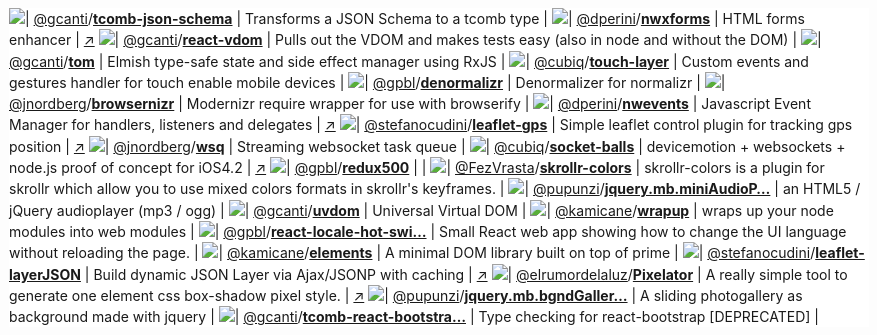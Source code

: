 <img src="https://img.shields.io/github/stars/gcanti/tcomb-json-schema?color=black&label=%20">| [@gcanti](https://github.com/gcanti)/[**tcomb-json-schema**](https://github.com/gcanti/tcomb-json-schema) | Transforms a JSON Schema to a tcomb type |
<img src="https://img.shields.io/github/stars/dperini/nwxforms?color=black&label=%20">| [@dperini](https://github.com/dperini)/[**nwxforms**](https://github.com/dperini/nwxforms) | HTML forms enhancer | [:arrow_upper_right:](http://help.github.com)
<img src="https://img.shields.io/github/stars/gcanti/react-vdom?color=black&label=%20">| [@gcanti](https://github.com/gcanti)/[**react-vdom**](https://github.com/gcanti/react-vdom) | Pulls out the VDOM and makes tests easy (also in node and without the DOM) |
<img src="https://img.shields.io/github/stars/gcanti/tom?color=black&label=%20">| [@gcanti](https://github.com/gcanti)/[**tom**](https://github.com/gcanti/tom) | Elmish type-safe state and side effect manager using RxJS |
<img src="https://img.shields.io/github/stars/cubiq/touch-layer?color=black&label=%20">| [@cubiq](https://github.com/cubiq)/[**touch-layer**](https://github.com/cubiq/touch-layer) | Custom events and gestures handler for touch enable mobile devices |
<img src="https://img.shields.io/github/stars/gpbl/denormalizr?color=black&label=%20">| [@gpbl](https://github.com/gpbl)/[**denormalizr**](https://github.com/gpbl/denormalizr) | Denormalizer for normalizr |
<img src="https://img.shields.io/github/stars/jnordberg/browsernizr?color=black&label=%20">| [@jnordberg](https://github.com/jnordberg)/[**browsernizr**](https://github.com/jnordberg/browsernizr) | Modernizr require wrapper for use with browserify |
<img src="https://img.shields.io/github/stars/dperini/nwevents?color=black&label=%20">| [@dperini](https://github.com/dperini)/[**nwevents**](https://github.com/dperini/nwevents) | Javascript Event Manager for handlers, listeners and delegates | [:arrow_upper_right:](http://javascript.nwbox.com/NWEvents/)
<img src="https://img.shields.io/github/stars/stefanocudini/leaflet-gps?color=black&label=%20">| [@stefanocudini](https://github.com/stefanocudini)/[**leaflet-gps**](https://github.com/stefanocudini/leaflet-gps) | Simple leaflet control plugin for tracking gps position | [:arrow_upper_right:](labs.easyblog.it/maps/leaflet-gps)
<img src="https://img.shields.io/github/stars/jnordberg/wsq?color=black&label=%20">| [@jnordberg](https://github.com/jnordberg)/[**wsq**](https://github.com/jnordberg/wsq) | Streaming websocket task queue |
<img src="https://img.shields.io/github/stars/cubiq/socket-balls?color=black&label=%20">| [@cubiq](https://github.com/cubiq)/[**socket-balls**](https://github.com/cubiq/socket-balls) | devicemotion + websockets + node.js proof of concept for iOS4.2 | [:arrow_upper_right:](http://cubiq.org/device-motion-websockets-node-js-tech-demo)
<img src="https://img.shields.io/github/stars/gpbl/redux500?color=black&label=%20">| [@gpbl](https://github.com/gpbl)/[**redux500**](https://github.com/gpbl/redux500) |  |
<img src="https://img.shields.io/github/stars/FezVrasta/skrollr-colors?color=black&label=%20">| [@FezVrasta](https://github.com/FezVrasta)/[**skrollr-colors**](https://github.com/FezVrasta/skrollr-colors) | skrollr-colors is a plugin for skrollr which allow you to use mixed colors formats in skrollr's keyframes. |
<img src="https://img.shields.io/github/stars/pupunzi/jquery.mb.miniAudioPlayer?color=black&label=%20">| [@pupunzi](https://github.com/pupunzi)/[**jquery.mb.miniAudioP…**](https://github.com/pupunzi/jquery.mb.miniAudioPlayer) | an HTML5 / jQuery audioplayer (mp3 / ogg) |
<img src="https://img.shields.io/github/stars/gcanti/uvdom?color=black&label=%20">| [@gcanti](https://github.com/gcanti)/[**uvdom**](https://github.com/gcanti/uvdom) | Universal Virtual DOM |
<img src="https://img.shields.io/github/stars/kamicane/wrapup?color=black&label=%20">| [@kamicane](https://github.com/kamicane)/[**wrapup**](https://github.com/kamicane/wrapup) | wraps up your node modules into web modules |
<img src="https://img.shields.io/github/stars/gpbl/react-locale-hot-switch?color=black&label=%20">| [@gpbl](https://github.com/gpbl)/[**react-locale-hot-swi…**](https://github.com/gpbl/react-locale-hot-switch) | Small React web app showing how to change the UI language without reloading the page. |
<img src="https://img.shields.io/github/stars/kamicane/elements?color=black&label=%20">| [@kamicane](https://github.com/kamicane)/[**elements**](https://github.com/kamicane/elements) | A minimal DOM library built on top of prime |
<img src="https://img.shields.io/github/stars/stefanocudini/leaflet-layerJSON?color=black&label=%20">| [@stefanocudini](https://github.com/stefanocudini)/[**leaflet-layerJSON**](https://github.com/stefanocudini/leaflet-layerJSON) | Build dynamic JSON Layer via Ajax/JSONP with caching | [:arrow_upper_right:](http://labs.easyblog.it/maps/leaflet-layerjson/)
<img src="https://img.shields.io/github/stars/elrumordelaluz/Pixelator?color=black&label=%20">| [@elrumordelaluz](https://github.com/elrumordelaluz)/[**Pixelator**](https://github.com/elrumordelaluz/Pixelator) | A really simple tool to generate one element css box-shadow pixel style. | [:arrow_upper_right:](http://elrumordelaluz.github.io/Pixelator/)
<img src="https://img.shields.io/github/stars/pupunzi/jquery.mb.bgndGallery?color=black&label=%20">| [@pupunzi](https://github.com/pupunzi)/[**jquery.mb.bgndGaller…**](https://github.com/pupunzi/jquery.mb.bgndGallery) | A sliding photogallery as background made with jquery |
<img src="https://img.shields.io/github/stars/gcanti/tcomb-react-bootstrap?color=black&label=%20">| [@gcanti](https://github.com/gcanti)/[**tcomb-react-bootstra…**](https://github.com/gcanti/tcomb-react-bootstrap) | Type checking for react-bootstrap [DEPRECATED] |